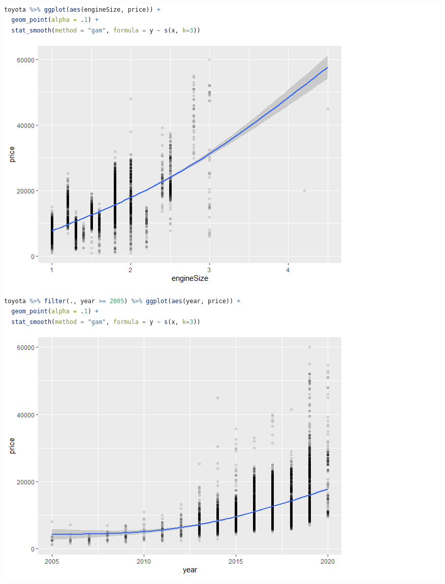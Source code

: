 ``` r
toyota %>% ggplot(aes(engineSize, price)) +
  geom_point(alpha = .1) +
  stat_smooth(method = "gam", formula = y ~ s(x, k=3))
```

![](Ay9_files/figure-gfm/unnamed-chunk-13-1.png)

``` r
toyota %>% filter(., year >= 2005) %>% ggplot(aes(year, price)) +
  geom_point(alpha = .1) +
  stat_smooth(method = "gam", formula = y ~ s(x, k=3))
```

![](Ay9_files/figure-gfm/unnamed-chunk-14-1.png)
